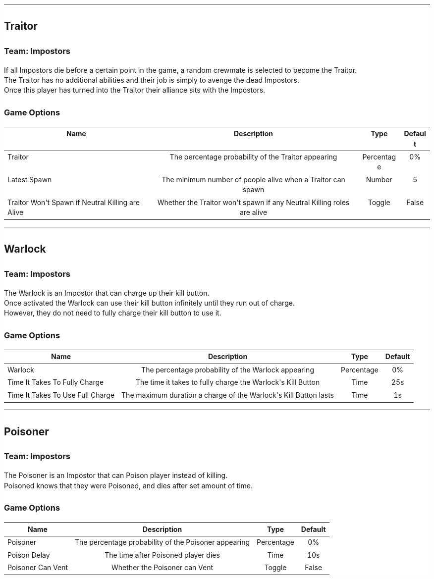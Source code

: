 -----------------------
## Traitor
### **Team: Impostors**

If all Impostors die before a certain point in the game, a random crewmate is selected to become the Traitor.\
The Traitor has no additional abilities and their job is simply to avenge the dead Impostors.\
Once this player has turned into the Traitor their alliance sits with the Impostors.

### Game Options
| Name | Description | Type | Default |
|----------|:-------------:|:------:|:------:|
| Traitor | The percentage probability of the Traitor appearing | Percentage | 0% |
| Latest Spawn | The minimum number of people alive when a Traitor can spawn | Number | 5 |
| Traitor Won't Spawn if Neutral Killing are Alive | Whether the Traitor won't spawn if any Neutral Killing roles are alive | Toggle | False |

-----------------------
## Warlock
### **Team: Impostors**

The Warlock is an Impostor that can charge up their kill button.\
Once activated the Warlock can use their kill button infinitely until they run out of charge.\
However, they do not need to fully charge their kill button to use it.

### Game Options
| Name | Description | Type | Default |
|----------|:-------------:|:------:|:------:|
| Warlock | The percentage probability of the Warlock appearing | Percentage | 0% |
| Time It Takes To Fully Charge | The time it takes to fully charge the Warlock's Kill Button | Time | 25s |
| Time It Takes To Use Full Charge | The maximum duration a charge of the Warlock's Kill Button lasts | Time | 1s |

-----------------------
## Poisoner
### **Team: Impostors**

The Poisoner is an Impostor that can Poison player instead of killing.\
Poisoned knows that they were Poisoned, and dies after set amount of time.

### Game Options
| Name | Description | Type | Default |
|----------|:-------------:|:------:|:------:|
| Poisoner | The percentage probability of the Poisoner appearing | Percentage | 0% |
| Poison Delay | The time after Poisoned player dies | Time | 10s |
| Poisoner Can Vent | Whether the Poisoner can Vent | Toggle | False |

